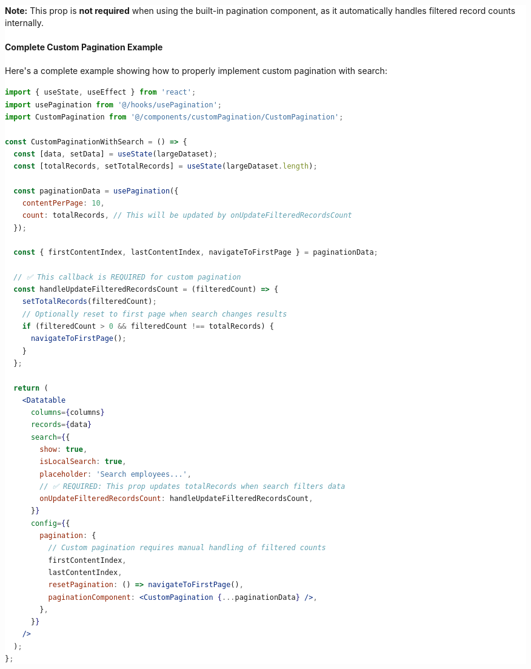 **Note:** This prop is **not required** when using the built-in pagination component, as it automatically handles filtered record counts internally.

#### Complete Custom Pagination Example

Here's a complete example showing how to properly implement custom pagination with search:

```jsx
import { useState, useEffect } from 'react';
import usePagination from '@/hooks/usePagination';
import CustomPagination from '@/components/customPagination/CustomPagination';

const CustomPaginationWithSearch = () => {
  const [data, setData] = useState(largeDataset);
  const [totalRecords, setTotalRecords] = useState(largeDataset.length);
  
  const paginationData = usePagination({
    contentPerPage: 10,
    count: totalRecords, // This will be updated by onUpdateFilteredRecordsCount
  });

  const { firstContentIndex, lastContentIndex, navigateToFirstPage } = paginationData;

  // ✅ This callback is REQUIRED for custom pagination
  const handleUpdateFilteredRecordsCount = (filteredCount) => {
    setTotalRecords(filteredCount);
    // Optionally reset to first page when search changes results
    if (filteredCount > 0 && filteredCount !== totalRecords) {
      navigateToFirstPage();
    }
  };

  return (
    <Datatable
      columns={columns}
      records={data}
      search={{
        show: true,
        isLocalSearch: true,
        placeholder: 'Search employees...',
        // ✅ REQUIRED: This prop updates totalRecords when search filters data
        onUpdateFilteredRecordsCount: handleUpdateFilteredRecordsCount,
      }}
      config={{
        pagination: {
          // Custom pagination requires manual handling of filtered counts
          firstContentIndex,
          lastContentIndex,
          resetPagination: () => navigateToFirstPage(),
          paginationComponent: <CustomPagination {...paginationData} />,
        },
      }}
    />
  );
};
```
